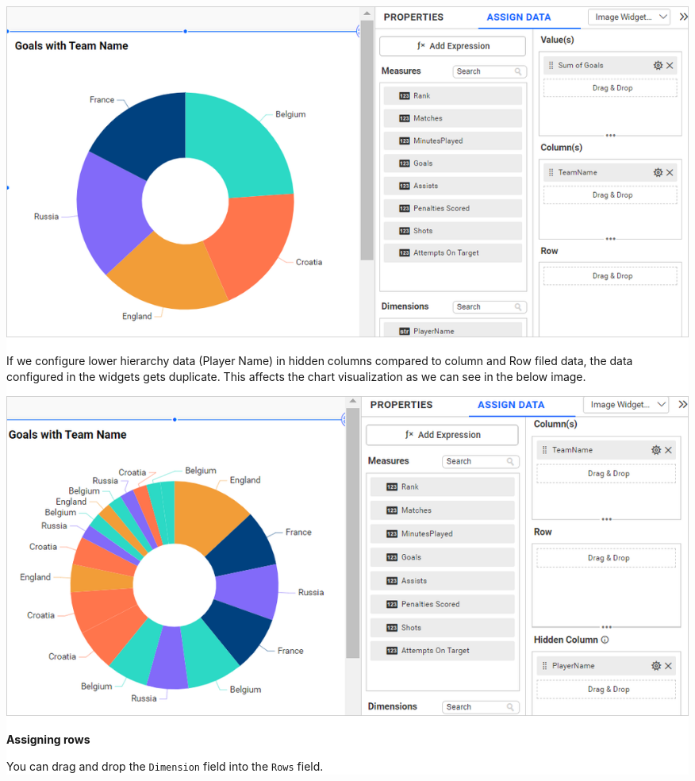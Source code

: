 ![Before](/static/assets/visualizing-data/visualization-widgets/images/doughnut-chart/before.png)

If we configure lower hierarchy data (Player Name) in hidden columns compared to column and Row filed data, the data configured in the widgets gets duplicate. This affects the chart visualization as we can see in the below image.

![After](/static/assets/visualizing-data/visualization-widgets/images/doughnut-chart/after.png)

**Assigning rows**

You can drag and drop the `Dimension` field into the `Rows` field.
